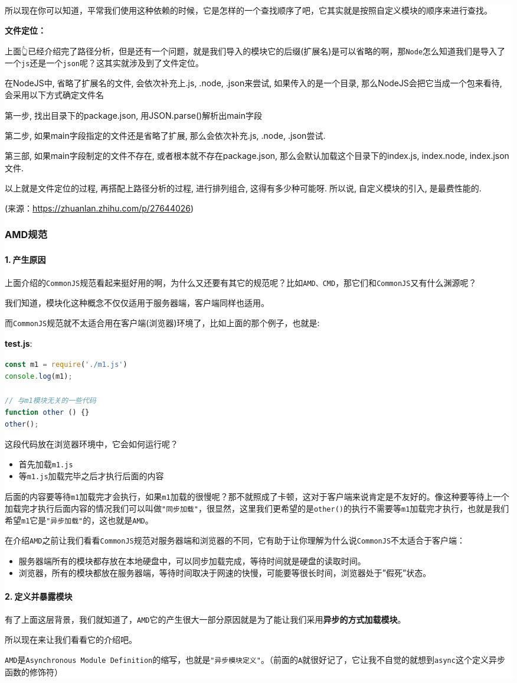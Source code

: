 所以现在你可以知道，平常我们使用这种依赖的时候，它是怎样的一个查找顺序了吧，它其实就是按照自定义模块的顺序来进行查找。

**文件定位：**

上面👆已经介绍完了路径分析，但是还有一个问题，就是我们导入的模块它的后缀(扩展名)是可以省略的啊，那`Node`怎么知道我们是导入了一个`js`还是一个`json`呢？这其实就涉及到了文件定位。

在NodeJS中, 省略了扩展名的文件, 会依次补充上.js, .node, .json来尝试, 如果传入的是一个目录, 那么NodeJS会把它当成一个包来看待, 会采用以下方式确定文件名

第一步, 找出目录下的package.json, 用JSON.parse()解析出main字段

第二步, 如果main字段指定的文件还是省略了扩展, 那么会依次补充.js, .node, .json尝试.

第三部, 如果main字段制定的文件不存在, 或者根本就不存在package.json, 那么会默认加载这个目录下的index.js, index.node, index.json文件.

以上就是文件定位的过程, 再搭配上路径分析的过程, 进行排列组合, 这得有多少种可能呀. 所以说, 自定义模块的引入, 是最费性能的.

(来源：https://zhuanlan.zhihu.com/p/27644026)



### AMD规范

#### 1. 产生原因

上面介绍的`CommonJS`规范看起来挺好用的啊，为什么又还要有其它的规范呢？比如`AMD、CMD`，那它们和`CommonJS`又有什么渊源呢？

我们知道，模块化这种概念不仅仅适用于服务器端，客户端同样也适用。

而`CommonJS`规范就不太适合用在客户端(浏览器)环境了，比如上面的那个例子，也就是:

**test.js**:

```javascript
const m1 = require('./m1.js')
console.log(m1);

// 与m1模块无关的一些代码
function other () {}
other();
```

这段代码放在浏览器环境中，它会如何运行呢？

- 首先加载`m1.js`
- 等`m1.js`加载完毕之后才执行后面的内容

后面的内容要等待`m1`加载完才会执行，如果`m1`加载的很慢呢？那不就照成了卡顿，这对于客户端来说肯定是不友好的。像这种要等待上一个加载完才执行后面内容的情况我们可以叫做`"同步加载"`，很显然，这里我们更希望的是`other()`的执行不需要等`m1`加载完才执行，也就是我们希望`m1`它是`"异步加载"`的，这也就是`AMD`。

在介绍`AMD`之前让我们看看`CommonJS`规范对服务器端和浏览器的不同，它有助于让你理解为什么说`CommonJS`不太适合于客户端：

- 服务器端所有的模块都存放在本地硬盘中，可以同步加载完成，等待时间就是硬盘的读取时间。
- 浏览器，所有的模块都放在服务器端，等待时间取决于网速的快慢，可能要等很长时间，浏览器处于”假死”状态。

#### 2. 定义并暴露模块

有了上面这层背景，我们就知道了，`AMD`它的产生很大一部分原因就是为了能让我们采用**异步的方式加载模块**。

所以现在来让我们看看它的介绍吧。

`AMD`是`Asynchronous Module Definition`的缩写，也就是`"异步模块定义"`。（前面的`A`就很好记了，它让我不自觉的就想到`async`这个定义异步函数的修饰符）
